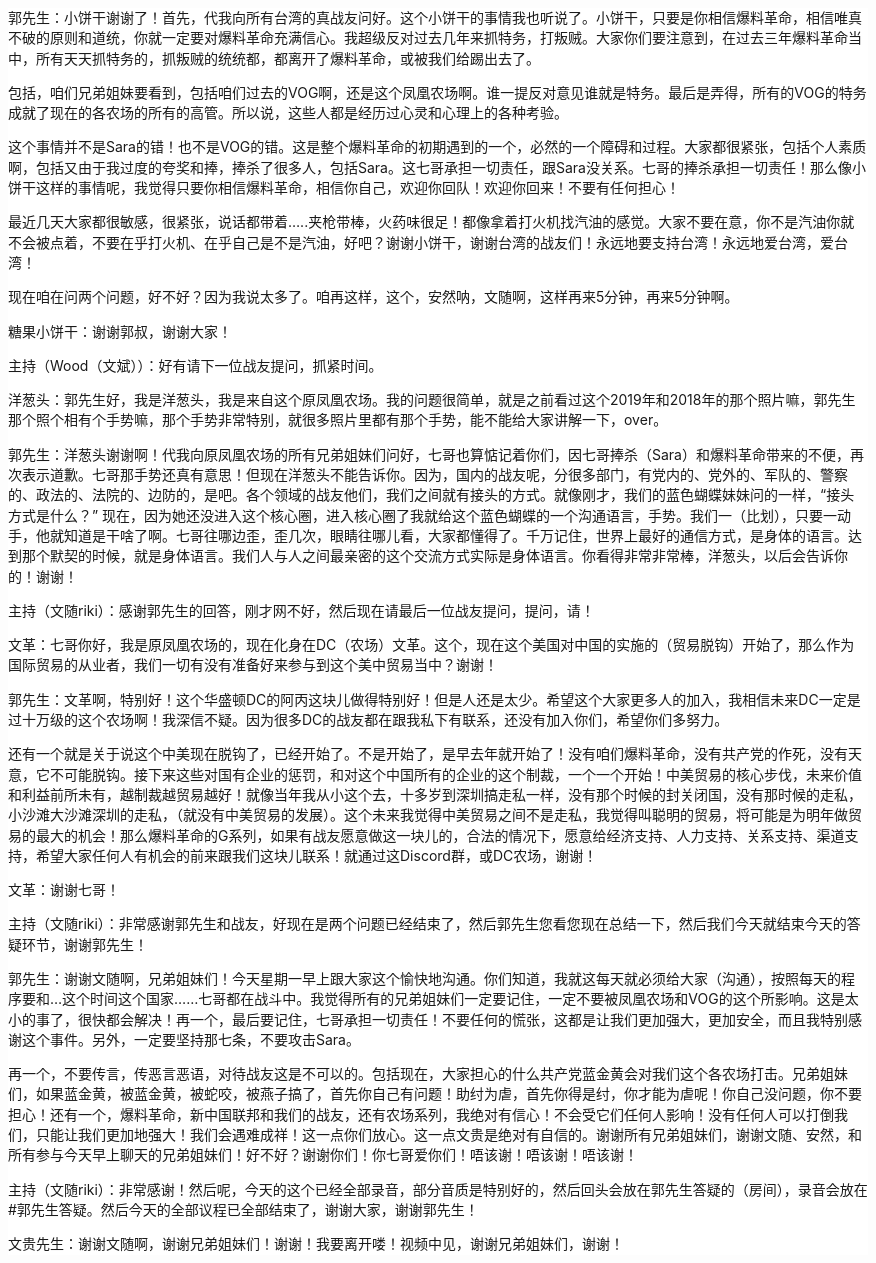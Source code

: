 
郭先生：小饼干谢谢了！首先，代我向所有台湾的真战友问好。这个小饼干的事情我也听说了。小饼干，只要是你相信爆料革命，相信唯真不破的原则和道统，你就一定要对爆料革命充满信心。我超级反对过去几年来抓特务，打叛贼。大家你们要注意到，在过去三年爆料革命当中，所有天天抓特务的，抓叛贼的统统都，都离开了爆料革命，或被我们给踢出去了。


包括，咱们兄弟姐妹要看到，包括咱们过去的VOG啊，还是这个凤凰农场啊。谁一提反对意见谁就是特务。最后是弄得，所有的VOG的特务成就了现在的各农场的所有的高管。所以说，这些人都是经历过心灵和心理上的各种考验。


这个事情并不是Sara的错！也不是VOG的错。这是整个爆料革命的初期遇到的一个，必然的一个障碍和过程。大家都很紧张，包括个人素质啊，包括又由于我过度的夸奖和捧，捧杀了很多人，包括Sara。这七哥承担一切责任，跟Sara没关系。七哥的捧杀承担一切责任！那么像小饼干这样的事情呢，我觉得只要你相信爆料革命，相信你自己，欢迎你回队！欢迎你回来！不要有任何担心！


最近几天大家都很敏感，很紧张，说话都带着…..夹枪带棒，火药味很足！都像拿着打火机找汽油的感觉。大家不要在意，你不是汽油你就不会被点着，不要在乎打火机、在乎自己是不是汽油，好吧？谢谢小饼干，谢谢台湾的战友们！永远地要支持台湾！永远地爱台湾，爱台湾！


现在咱在问两个问题，好不好？因为我说太多了。咱再这样，这个，安然呐，文随啊，这样再来5分钟，再来5分钟啊。


糖果小饼干：谢谢郭叔，谢谢大家！


主持（Wood（文斌））：好有请下一位战友提问，抓紧时间。


洋葱头：郭先生好，我是洋葱头，我是来自这个原凤凰农场。我的问题很简单，就是之前看过这个2019年和2018年的那个照片嘛，郭先生那个照个相有个手势嘛，那个手势非常特别，就很多照片里都有那个手势，能不能给大家讲解一下，over。


郭先生：洋葱头谢谢啊！代我向原凤凰农场的所有兄弟姐妹们问好，七哥也算惦记着你们，因七哥捧杀（Sara）和爆料革命带来的不便，再次表示道歉。七哥那手势还真有意思！但现在洋葱头不能告诉你。因为，国内的战友呢，分很多部门，有党内的、党外的、军队的、警察的、政法的、法院的、边防的，是吧。各个领域的战友他们，我们之间就有接头的方式。就像刚才，我们的蓝色蝴蝶妹妹问的一样，“接头方式是什么？” 现在，因为她还没进入这个核心圈，进入核心圈了我就给这个蓝色蝴蝶的一个沟通语言，手势。我们一（比划），只要一动手，他就知道是干啥了啊。七哥往哪边歪，歪几次，眼睛往哪儿看，大家都懂得了。千万记住，世界上最好的通信方式，是身体的语言。达到那个默契的时候，就是身体语言。我们人与人之间最亲密的这个交流方式实际是身体语言。你看得非常非常棒，洋葱头，以后会告诉你的！谢谢！


主持（文随riki）：感谢郭先生的回答，刚才网不好，然后现在请最后一位战友提问，提问，请！


文革：七哥你好，我是原凤凰农场的，现在化身在DC（农场）文革。这个，现在这个美国对中国的实施的（贸易脱钩）开始了，那么作为国际贸易的从业者，我们一切有没有准备好来参与到这个美中贸易当中？谢谢！


郭先生：文革啊，特别好！这个华盛顿DC的阿丙这块儿做得特别好！但是人还是太少。希望这个大家更多人的加入，我相信未来DC一定是过十万级的这个农场啊！我深信不疑。因为很多DC的战友都在跟我私下有联系，还没有加入你们，希望你们多努力。


还有一个就是关于说这个中美现在脱钩了，已经开始了。不是开始了，是早去年就开始了！没有咱们爆料革命，没有共产党的作死，没有天意，它不可能脱钩。接下来这些对国有企业的惩罚，和对这个中国所有的企业的这个制裁，一个一个开始！中美贸易的核心步伐，未来价值和利益前所未有，越制裁越贸易越好！就像当年我从小这个去，十多岁到深圳搞走私一样，没有那个时候的封关闭国，没有那时候的走私，小沙滩大沙滩深圳的走私，（就没有中美贸易的发展）。这个未来我觉得中美贸易之间不是走私，我觉得叫聪明的贸易，将可能是为明年做贸易的最大的机会！那么爆料革命的G系列，如果有战友愿意做这一块儿的，合法的情况下，愿意给经济支持、人力支持、关系支持、渠道支持，希望大家任何人有机会的前来跟我们这块儿联系！就通过这Discord群，或DC农场，谢谢！


文革：谢谢七哥！


主持（文随riki）：非常感谢郭先生和战友，好现在是两个问题已经结束了，然后郭先生您看您现在总结一下，然后我们今天就结束今天的答疑环节，谢谢郭先生！


郭先生：谢谢文随啊，兄弟姐妹们！今天星期一早上跟大家这个愉快地沟通。你们知道，我就这每天就必须给大家（沟通），按照每天的程序要和…这个时间这个国家……七哥都在战斗中。我觉得所有的兄弟姐妹们一定要记住，一定不要被凤凰农场和VOG的这个所影响。这是太小的事了，很快都会解决！再一个，最后要记住，七哥承担一切责任！不要任何的慌张，这都是让我们更加强大，更加安全，而且我特别感谢这个事件。另外，一定要坚持那七条，不要攻击Sara。


再一个，不要传言，传恶言恶语，对待战友这是不可以的。包括现在，大家担心的什么共产党蓝金黄会对我们这个各农场打击。兄弟姐妹们，如果蓝金黄，被蓝金黄，被蛇咬，被燕子搞了，首先你自己有问题！助纣为虐，首先你得是纣，你才能为虐呢！你自己没问题，你不要担心！还有一个，爆料革命，新中国联邦和我们的战友，还有农场系列，我绝对有信心！不会受它们任何人影响！没有任何人可以打倒我们，只能让我们更加地强大！我们会遇难成祥！这一点你们放心。这一点文贵是绝对有自信的。谢谢所有兄弟姐妹们，谢谢文随、安然，和所有参与今天早上聊天的兄弟姐妹们！好不好？谢谢你们！你七哥爱你们！唔该谢！唔该谢！唔该谢！


主持（文随riki）：非常感谢！然后呢，今天的这个已经全部录音，部分音质是特别好的，然后回头会放在郭先生答疑的（房间），录音会放在#郭先生答疑。然后今天的全部议程已全部结束了，谢谢大家，谢谢郭先生！


文贵先生：谢谢文随啊，谢谢兄弟姐妹们！谢谢！我要离开喽！视频中见，谢谢兄弟姐妹们，谢谢！
